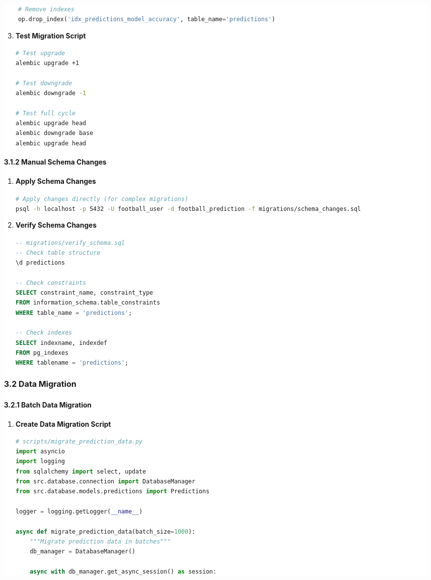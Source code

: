    ```python
       # Remove indexes
       op.drop_index('idx_predictions_model_accuracy', table_name='predictions')
   ```

3. **Test Migration Script**

   ```bash
   # Test upgrade
   alembic upgrade +1

   # Test downgrade
   alembic downgrade -1

   # Test full cycle
   alembic upgrade head
   alembic downgrade base
   alembic upgrade head
   ```

#### 3.1.2 Manual Schema Changes

1. **Apply Schema Changes**

   ```bash
   # Apply changes directly (for complex migrations)
   psql -h localhost -p 5432 -U football_user -d football_prediction -f migrations/schema_changes.sql
   ```

2. **Verify Schema Changes**

   ```sql
   -- migrations/verify_schema.sql
   -- Check table structure
   \d predictions

   -- Check constraints
   SELECT constraint_name, constraint_type
   FROM information_schema.table_constraints
   WHERE table_name = 'predictions';

   -- Check indexes
   SELECT indexname, indexdef
   FROM pg_indexes
   WHERE tablename = 'predictions';
   ```

### 3.2 Data Migration

#### 3.2.1 Batch Data Migration

1. **Create Data Migration Script**

   ```python
   # scripts/migrate_prediction_data.py
   import asyncio
   import logging
   from sqlalchemy import select, update
   from src.database.connection import DatabaseManager
   from src.database.models.predictions import Predictions

   logger = logging.getLogger(__name__)

   async def migrate_prediction_data(batch_size=1000):
       """Migrate prediction data in batches"""
       db_manager = DatabaseManager()

       async with db_manager.get_async_session() as session:
   ```